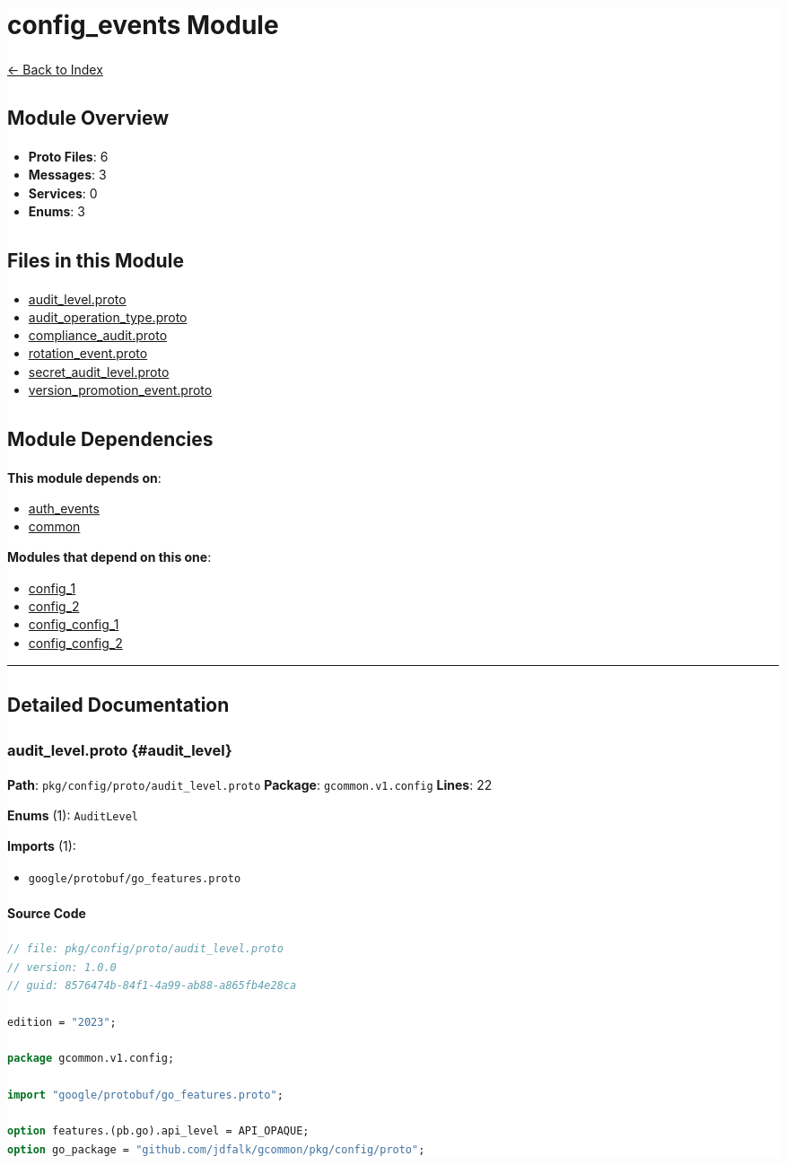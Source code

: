 # config_events Module

[← Back to Index](./index.md)

## Module Overview

- **Proto Files**: 6
- **Messages**: 3
- **Services**: 0
- **Enums**: 3

## Files in this Module

- [audit_level.proto](#audit_level)
- [audit_operation_type.proto](#audit_operation_type)
- [compliance_audit.proto](#compliance_audit)
- [rotation_event.proto](#rotation_event)
- [secret_audit_level.proto](#secret_audit_level)
- [version_promotion_event.proto](#version_promotion_event)

## Module Dependencies

**This module depends on**:

- [auth_events](./auth_events.md)
- [common](./common.md)

**Modules that depend on this one**:

- [config_1](./config_1.md)
- [config_2](./config_2.md)
- [config_config_1](./config_config_1.md)
- [config_config_2](./config_config_2.md)

---

## Detailed Documentation

### audit_level.proto {#audit_level}

**Path**: `pkg/config/proto/audit_level.proto` **Package**: `gcommon.v1.config`
**Lines**: 22

**Enums** (1): `AuditLevel`

**Imports** (1):

- `google/protobuf/go_features.proto`

#### Source Code

```protobuf
// file: pkg/config/proto/audit_level.proto
// version: 1.0.0
// guid: 8576474b-84f1-4a99-ab88-a865fb4e28ca

edition = "2023";

package gcommon.v1.config;

import "google/protobuf/go_features.proto";

option features.(pb.go).api_level = API_OPAQUE;
option go_package = "github.com/jdfalk/gcommon/pkg/config/proto";

```